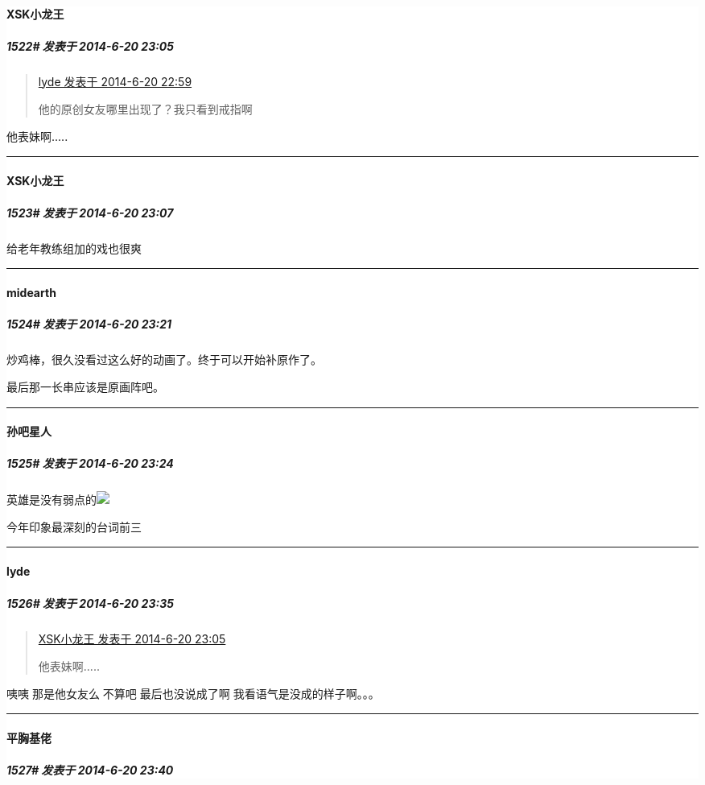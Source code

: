 ####  XSK小龙王  
##### 1522#       发表于 2014-6-20 23:05


<blockquote><a href="httphttps://bbs.saraba1st.com/2b/forum.php?mod=redirect&amp;goto=findpost&amp;pid=25804131&amp;ptid=1010574" target="_blank">lyde 发表于 2014-6-20 22:59</a>

他的原创女友哪里出现了？我只看到戒指啊</blockquote>
他表妹啊.....


-----

####  XSK小龙王  
##### 1523#       发表于 2014-6-20 23:07


给老年教练组加的戏也很爽


-----

####  midearth  
##### 1524#       发表于 2014-6-20 23:21


炒鸡棒，很久没看过这么好的动画了。终于可以开始补原作了。

最后那一长串应该是原画阵吧。


-----

####  孙吧星人  
##### 1525#       发表于 2014-6-20 23:24


英雄是没有弱点的<img src="https://static.saraba1st.com/image/smiley/face/151.gif" referrerpolicy="no-referrer">

今年印象最深刻的台词前三


-----

####  lyde  
##### 1526#       发表于 2014-6-20 23:35


<blockquote><a href="httphttps://bbs.saraba1st.com/2b/forum.php?mod=redirect&amp;goto=findpost&amp;pid=25804185&amp;ptid=1010574" target="_blank">XSK小龙王 发表于 2014-6-20 23:05</a>

他表妹啊.....</blockquote>
咦咦 那是他女友么 不算吧 最后也没说成了啊 我看语气是没成的样子啊。。。


-----

####  平胸基佬  
##### 1527#       发表于 2014-6-20 23:40
